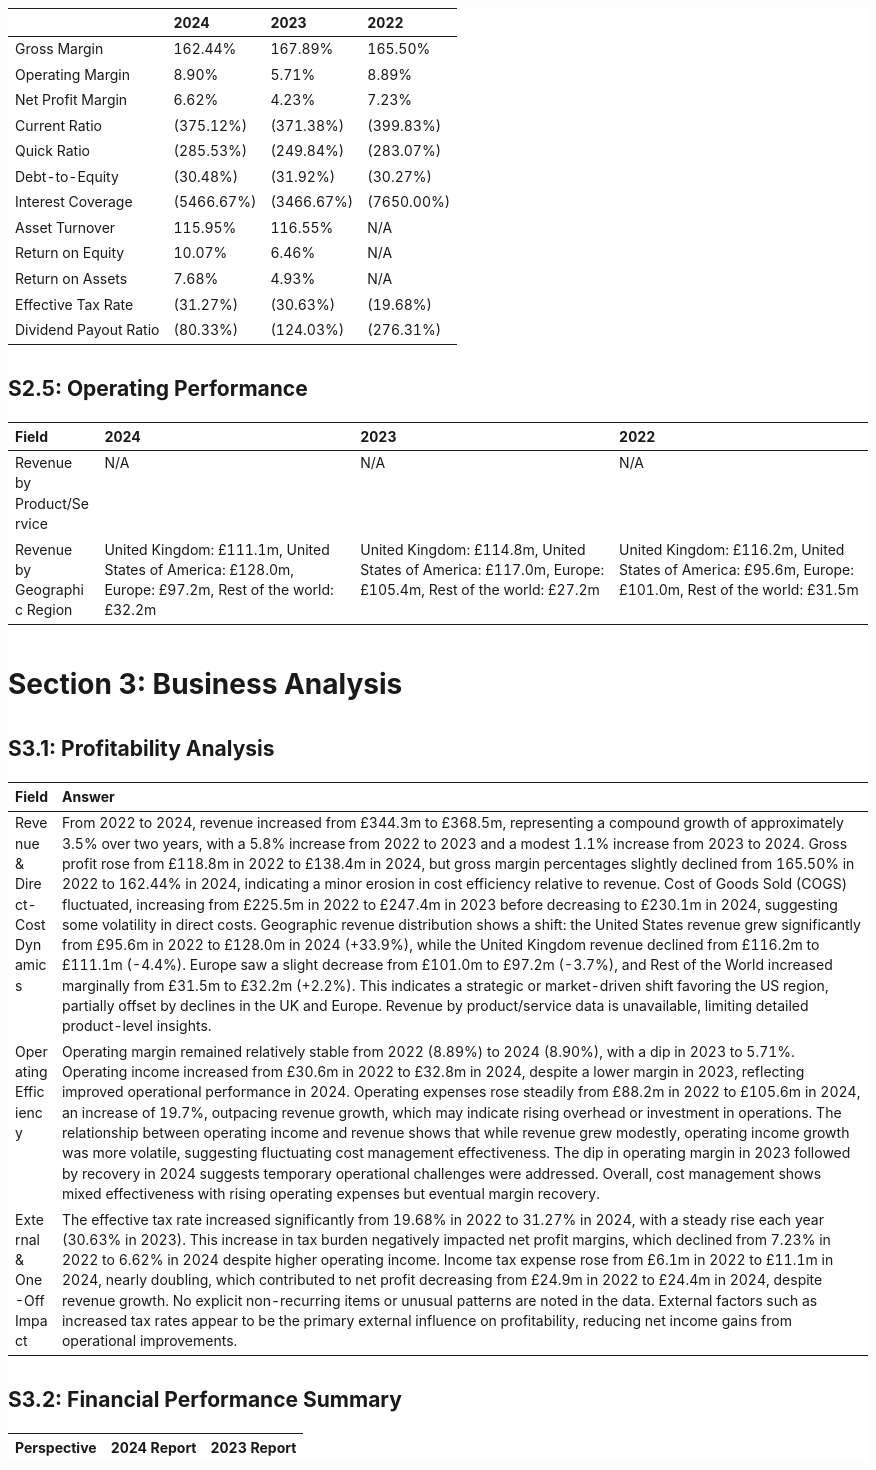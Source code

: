 |       | 2024 | 2023 | 2022 |
| :---- | :---- | :---- | :---- |
| Gross Margin | 162.44% | 167.89% | 165.50% |
| Operating Margin | 8.90% | 5.71% | 8.89% |
| Net Profit Margin | 6.62% | 4.23% | 7.23% |
| Current Ratio | (375.12%) | (371.38%) | (399.83%) |
| Quick Ratio | (285.53%) | (249.84%) | (283.07%) |
| Debt-to-Equity | (30.48%) | (31.92%) | (30.27%) |
| Interest Coverage | (5466.67%) | (3466.67%) | (7650.00%) |
| Asset Turnover | 115.95% | 116.55% | N/A |
| Return on Equity | 10.07% | 6.46% | N/A |
| Return on Assets | 7.68% | 4.93% | N/A |
| Effective Tax Rate | (31.27%) | (30.63%) | (19.68%) | 
| Dividend Payout Ratio | (80.33%) | (124.03%) | (276.31%) |

## S2.5: Operating Performance

| Field | 2024 | 2023 | 2022 |
| :---- | :---- | :---- | :---- |
| Revenue by Product/Service | N/A | N/A | N/A |
| Revenue by Geographic Region | United Kingdom: £111.1m, United States of America: £128.0m, Europe: £97.2m, Rest of the world: £32.2m | United Kingdom: £114.8m, United States of America: £117.0m, Europe: £105.4m, Rest of the world: £27.2m | United Kingdom: £116.2m, United States of America: £95.6m, Europe: £101.0m, Rest of the world: £31.5m |


# Section 3: Business Analysis

## S3.1: Profitability Analysis

| Field | Answer |
| :---- | :---- |
| Revenue & Direct-Cost Dynamics | From 2022 to 2024, revenue increased from £344.3m to £368.5m, representing a compound growth of approximately 3.5% over two years, with a 5.8% increase from 2022 to 2023 and a modest 1.1% increase from 2023 to 2024. Gross profit rose from £118.8m in 2022 to £138.4m in 2024, but gross margin percentages slightly declined from 165.50% in 2022 to 162.44% in 2024, indicating a minor erosion in cost efficiency relative to revenue. Cost of Goods Sold (COGS) fluctuated, increasing from £225.5m in 2022 to £247.4m in 2023 before decreasing to £230.1m in 2024, suggesting some volatility in direct costs. Geographic revenue distribution shows a shift: the United States revenue grew significantly from £95.6m in 2022 to £128.0m in 2024 (+33.9%), while the United Kingdom revenue declined from £116.2m to £111.1m (-4.4%). Europe saw a slight decrease from £101.0m to £97.2m (-3.7%), and Rest of the World increased marginally from £31.5m to £32.2m (+2.2%). This indicates a strategic or market-driven shift favoring the US region, partially offset by declines in the UK and Europe. Revenue by product/service data is unavailable, limiting detailed product-level insights. |
| Operating Efficiency | Operating margin remained relatively stable from 2022 (8.89%) to 2024 (8.90%), with a dip in 2023 to 5.71%. Operating income increased from £30.6m in 2022 to £32.8m in 2024, despite a lower margin in 2023, reflecting improved operational performance in 2024. Operating expenses rose steadily from £88.2m in 2022 to £105.6m in 2024, an increase of 19.7%, outpacing revenue growth, which may indicate rising overhead or investment in operations. The relationship between operating income and revenue shows that while revenue grew modestly, operating income growth was more volatile, suggesting fluctuating cost management effectiveness. The dip in operating margin in 2023 followed by recovery in 2024 suggests temporary operational challenges were addressed. Overall, cost management shows mixed effectiveness with rising operating expenses but eventual margin recovery. |
| External & One-Off Impact | The effective tax rate increased significantly from 19.68% in 2022 to 31.27% in 2024, with a steady rise each year (30.63% in 2023). This increase in tax burden negatively impacted net profit margins, which declined from 7.23% in 2022 to 6.62% in 2024 despite higher operating income. Income tax expense rose from £6.1m in 2022 to £11.1m in 2024, nearly doubling, which contributed to net profit decreasing from £24.9m in 2022 to £24.4m in 2024, despite revenue growth. No explicit non-recurring items or unusual patterns are noted in the data. External factors such as increased tax rates appear to be the primary external influence on profitability, reducing net income gains from operational improvements. |


## S3.2: Financial Performance Summary

| Perspective | 2024 Report | 2023 Report |
| :---- | :---- | :---- |